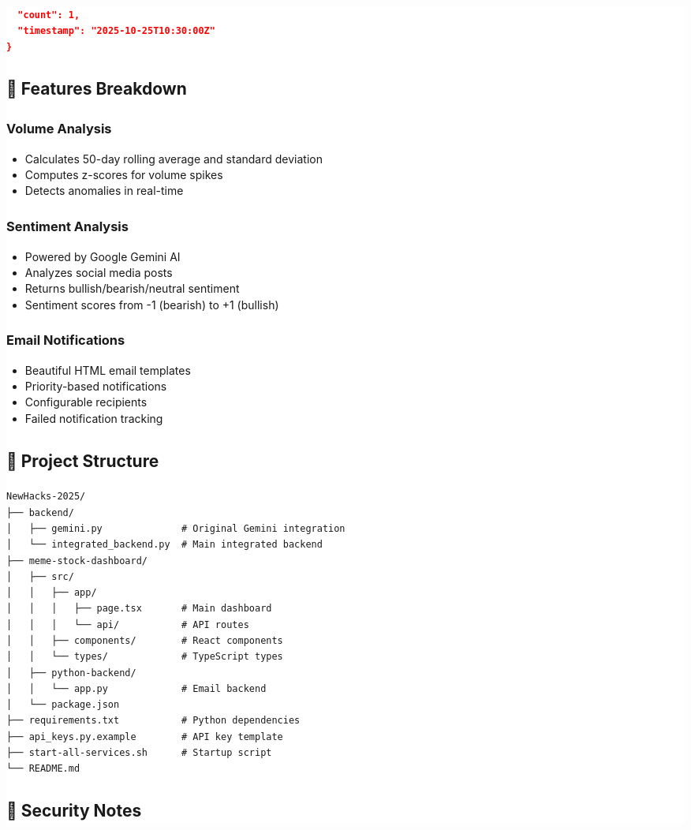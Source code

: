 ```json
  "count": 1,
  "timestamp": "2025-10-25T10:30:00Z"
}
```

## 🎨 Features Breakdown

### Volume Analysis
- Calculates 50-day rolling average and standard deviation
- Computes z-scores for volume spikes
- Detects anomalies in real-time

### Sentiment Analysis
- Powered by Google Gemini AI
- Analyzes social media posts
- Returns bullish/bearish/neutral sentiment
- Sentiment scores from -1 (bearish) to +1 (bullish)

### Email Notifications
- Beautiful HTML email templates
- Priority-based notifications
- Configurable recipients
- Failed notification tracking

## 📁 Project Structure

```
NewHacks-2025/
├── backend/
│   ├── gemini.py              # Original Gemini integration
│   └── integrated_backend.py  # Main integrated backend
├── meme-stock-dashboard/
│   ├── src/
│   │   ├── app/
│   │   │   ├── page.tsx       # Main dashboard
│   │   │   └── api/           # API routes
│   │   ├── components/        # React components
│   │   └── types/             # TypeScript types
│   ├── python-backend/
│   │   └── app.py             # Email backend
│   └── package.json
├── requirements.txt           # Python dependencies
├── api_keys.py.example        # API key template
├── start-all-services.sh      # Startup script
└── README.md
```

## 🔐 Security Notes
